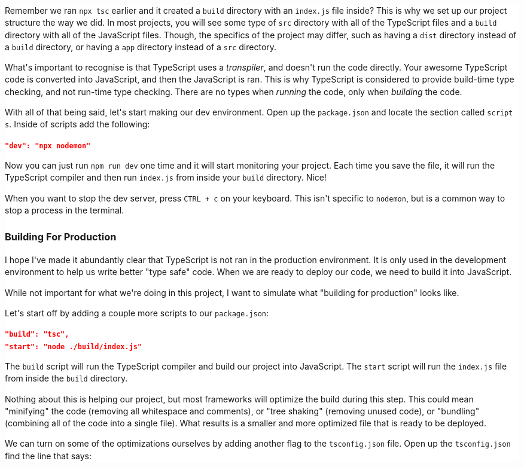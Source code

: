 Remember we ran `npx tsc` earlier and it created a `build` directory with an `index.js` file inside?
This is why we set up our project structure the way we did.
In most projects, you will see some type of `src` directory with all of the TypeScript files and a `build` directory with all of the JavaScript files.
Though, the specifics of the project may differ, such as having a `dist` directory instead of a `build` directory, or having a `app` directory instead of a `src` directory.

What's important to recognise is that TypeScript uses a _transpiler_, and doesn't run the code directly.
Your awesome TypeScript code is converted into JavaScript, and then the JavaScript is ran.
This is why TypeScript is considered to provide build-time type checking, and not run-time type checking.
There are no types when _running_ the code, only when _building_ the code.

With all of that being said, let's start making our dev environment.
Open up the `package.json` and locate the section called `scripts`.
Inside of scripts add the following:

```json
"dev": "npx nodemon"
```

Now you can just run `npm run dev` one time and it will start monitoring your project.
Each time you save the file, it will run the TypeScript compiler and then run `index.js` from inside your `build` directory.
Nice!

When you want to stop the dev server, press `CTRL + c` on your keyboard. This isn't specific to `nodemon`, but is a common way to stop a process in the terminal.

### Building For Production

I hope I've made it abundantly clear that TypeScript is not ran in the production environment.
It is only used in the development environment to help us write better "type safe" code.
When we are ready to deploy our code, we need to build it into JavaScript.

While not important for what we're doing in this project, I want to simulate what "building for production" looks like.

Let's start off by adding a couple more scripts to our `package.json`:

```json
"build": "tsc",
"start": "node ./build/index.js"
```

The `build` script will run the TypeScript compiler and build our project into JavaScript.
The `start` script will run the `index.js` file from inside the `build` directory.

Nothing about this is helping our project, but most frameworks will optimize the build during this step.
This could mean "minifying" the code (removing all whitespace and comments), or "tree shaking" (removing unused code), or "bundling" (combining all of the code into a single file).
What results is a smaller and more optimized file that is ready to be deployed.

We can turn on some of the optimizations ourselves by adding another flag to the `tsconfig.json` file.
Open up the `tsconfig.json` find the line that says:
